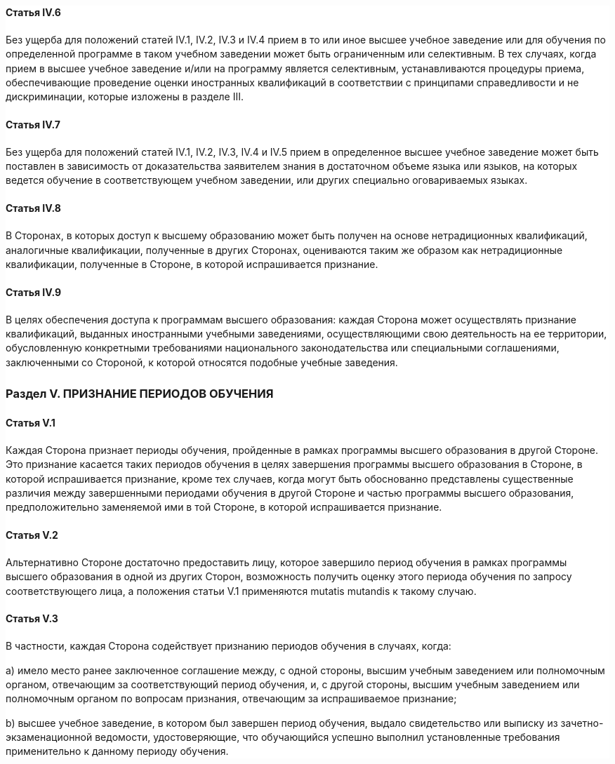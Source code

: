 #### Статья IV.6

Без ущерба для положений статей IV.1, IV.2, IV.3 и IV.4 прием в то или иное высшее учебное заведение или для обучения по определенной программе в таком учебном заведении может быть ограниченным или селективным. В тех случаях, когда прием в высшее учебное заведение и/или на программу является селективным, устанавливаются процедуры приема, обеспечивающие проведение оценки иностранных квалификаций в соответствии с принципами справедливости и не дискриминации, которые изложены в разделе III.

#### Статья IV.7

Без ущерба для положений статей IV.1, IV.2, IV.3, IV.4 и IV.5 прием в определенное высшее учебное заведение может быть поставлен в зависимость от доказательства заявителем знания в достаточном объеме языка или языков, на которых ведется обучение в соответствующем учебном заведении, или других специально оговариваемых языках.

#### Статья IV.8

В Сторонах, в которых доступ к высшему образованию может быть получен на основе нетрадиционных квалификаций, аналогичные квалификации, полученные в других Сторонах, оцениваются таким же образом как нетрадиционные квалификации, полученные в Стороне, в которой испрашивается признание.

#### Статья IV.9

В целях обеспечения доступа к программам высшего образования: каждая Сторона может осуществлять признание квалификаций, выданных иностранными учебными заведениями, осуществляющими свою деятельность на ее территории, обусловленную конкретными требованиями национального законодательства или специальными соглашениями, заключенными со Стороной, к которой относятся подобные учебные заведения.

### Раздел V. ПРИЗНАНИЕ ПЕРИОДОВ ОБУЧЕНИЯ

#### Статья V.1

Каждая Сторона признает периоды обучения, пройденные в рамках программы высшего образования в другой Стороне. Это признание касается таких периодов обучения в целях завершения программы высшего образования в Стороне, в которой испрашивается признание, кроме тех случаев, когда могут быть обоснованно представлены существенные различия между завершенными периодами обучения в другой Стороне и частью программы высшего образования, предположительно заменяемой ими в той Стороне, в которой испрашивается признание.

#### Статья V.2

Альтернативно Стороне достаточно предоставить лицу, которое завершило период обучения в рамках программы высшего образования в одной из других Сторон, возможность получить оценку этого периода обучения по запросу соответствующего лица, а положения статьи V.1 применяются mutatis mutandis к такому случаю.

#### Статья V.3

В частности, каждая Сторона содействует признанию периодов обучения в случаях, когда:

a) имело место ранее заключенное соглашение между, с одной стороны, высшим учебным заведением или полномочным органом, отвечающим за соответствующий период обучения, и, с другой стороны, высшим учебным заведением или полномочным органом по вопросам признания, отвечающим за испрашиваемое признание;

b) высшее учебное заведение, в котором был завершен период обучения, выдало свидетельство или выписку из зачетно-экзаменационной ведомости, удостоверяющие, что обучающийся успешно выполнил установленные требования применительно к данному периоду обучения.
